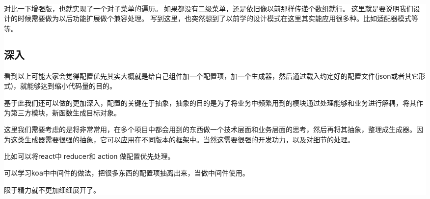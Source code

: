 对比一下增强版，也就实现了一个对子菜单的遍历。
如果都没有二级菜单，还是依旧像以前那样传递个数组就行。
这里就是要说明我们设计的时候需要做为以后功能扩展做个兼容处理。
写到这里，也突然想到了以前学的设计模式在这里其实能应用很多种。比如适配器模式等等。


## 深入

看到以上可能大家会觉得配置优先其实大概就是给自己组件加一个配置项，加一个生成器，然后通过载入约定好的配置文件(json或者其它形式)，就能够达到缩小代码量的目的。

基于此我们还可以做的更加深入，配置的关键在于抽象，抽象的目的是为了将业务中频繁用到的模块通过处理能够和业务进行解耦，将其作为第三方模块，新函数生成目标对象。

这里我们需要考虑的是将非常常用，在多个项目中都会用到的东西做一个技术层面和业务层面的思考，然后再将其抽象，整理成生成器。因为这类生成器需要很强的抽象，它可以应用在不同版本的框架中。当然这需要很强的开发功力，以及对细节的处理。

比如可以将react中 reducer和 action 做配置优先处理。

可以学习koa中中间件的做法，把很多东西的配置项抽离出来，当做中间件使用。

限于精力就不更加细细展开了。





